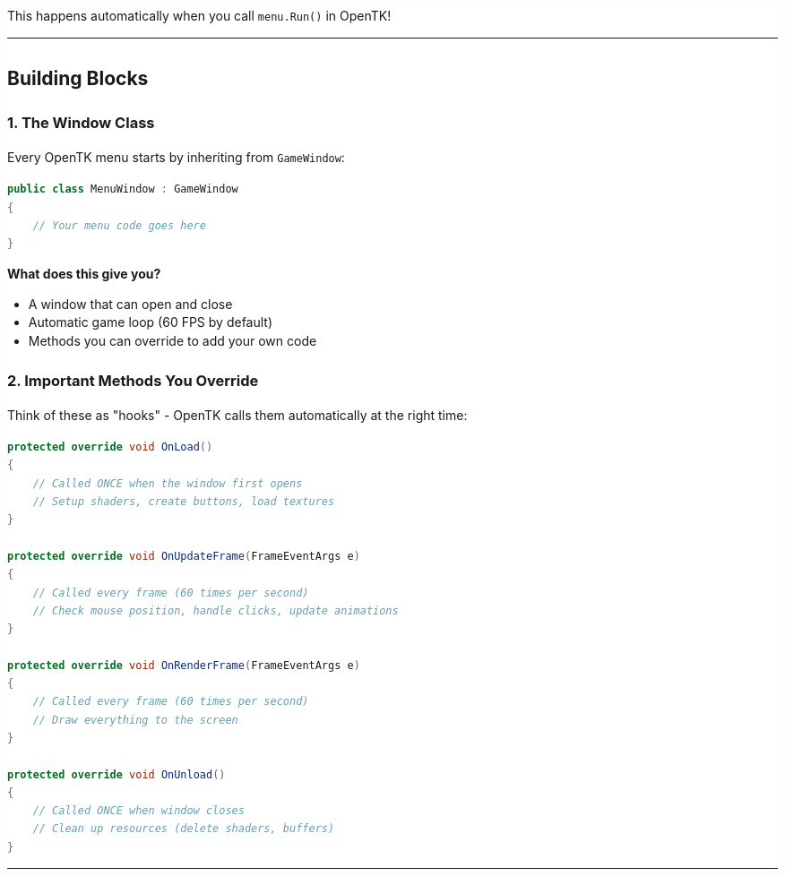 This happens automatically when you call `menu.Run()` in OpenTK!

---

## Building Blocks

### 1. The Window Class

Every OpenTK menu starts by inheriting from `GameWindow`:

```csharp
public class MenuWindow : GameWindow
{
    // Your menu code goes here
}
```

**What does this give you?**
- A window that can open and close
- Automatic game loop (60 FPS by default)
- Methods you can override to add your own code

### 2. Important Methods You Override

Think of these as "hooks" - OpenTK calls them automatically at the right time:

```csharp
protected override void OnLoad()
{
    // Called ONCE when the window first opens
    // Setup shaders, create buttons, load textures
}

protected override void OnUpdateFrame(FrameEventArgs e)
{
    // Called every frame (60 times per second)
    // Check mouse position, handle clicks, update animations
}

protected override void OnRenderFrame(FrameEventArgs e)
{
    // Called every frame (60 times per second)
    // Draw everything to the screen
}

protected override void OnUnload()
{
    // Called ONCE when window closes
    // Clean up resources (delete shaders, buffers)
}
```

---
